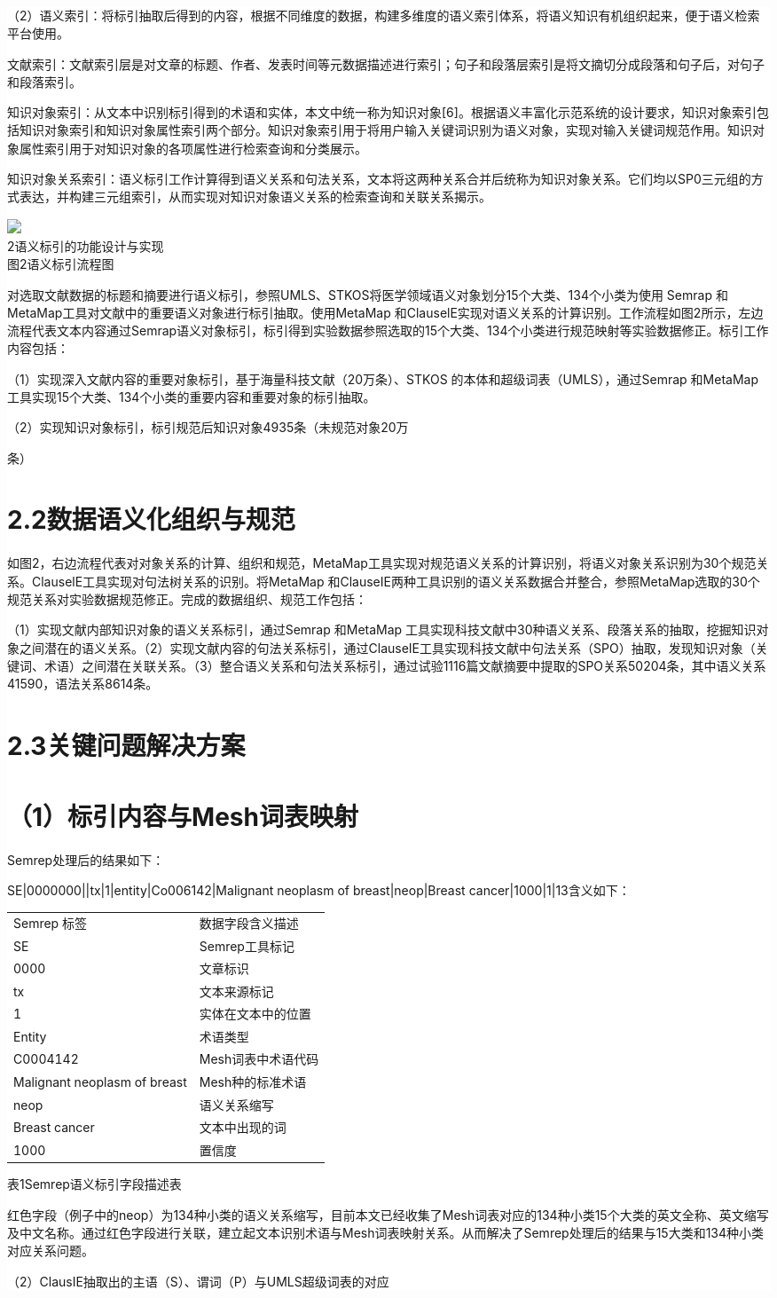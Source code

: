 （2）语义索引：将标引抽取后得到的内容，根据不同维度的数据，构建多维度的语义索引体系，将语义知识有机组织起来，便于语义检索平台使用。

文献索引：文献索引层是对文章的标题、作者、发表时间等元数据描述进行索引；句子和段落层索引是将文摘切分成段落和句子后，对句子和段落索引。

知识对象索引：从文本中识别标引得到的术语和实体，本文中统一称为知识对象[6]。根据语义丰富化示范系统的设计要求，知识对象索引包括知识对象索引和知识对象属性索引两个部分。知识对象索引用于将用户输入关键词识别为语义对象，实现对输入关键词规范作用。知识对象属性索引用于对知识对象的各项属性进行检索查询和分类展示。

知识对象关系索引：语义标引工作计算得到语义关系和句法关系，文本将这两种关系合并后统称为知识对象关系。它们均以SP0三元组的方式表达，并构建三元组索引，从而实现对知识对象语义关系的检索查询和关联关系揭示。

![](images/6d141962232eb3f538759dabb6262dda1c705f7c1ff197ca8880b6105d2af743.jpg)  
2语义标引的功能设计与实现  
图2语义标引流程图

对选取文献数据的标题和摘要进行语义标引，参照UMLS、STKOS将医学领域语义对象划分15个大类、134个小类为使用 Semrap 和MetaMap工具对文献中的重要语义对象进行标引抽取。使用MetaMap 和ClauselE实现对语义关系的计算识别。工作流程如图2所示，左边流程代表文本内容通过Semrap语义对象标引，标引得到实验数据参照选取的15个大类、134个小类进行规范映射等实验数据修正。标引工作内容包括：

（1）实现深入文献内容的重要对象标引，基于海量科技文献（20万条）、STKOS 的本体和超级词表（UMLS），通过Semrap 和MetaMap工具实现15个大类、134个小类的重要内容和重要对象的标引抽取。

（2）实现知识对象标引，标引规范后知识对象4935条（未规范对象20万

条）

# 2.2数据语义化组织与规范

如图2，右边流程代表对对象关系的计算、组织和规范，MetaMap工具实现对规范语义关系的计算识别，将语义对象关系识别为30个规范关系。ClauselE工具实现对句法树关系的识别。将MetaMap 和ClauseIE两种工具识别的语义关系数据合并整合，参照MetaMap选取的30个规范关系对实验数据规范修正。完成的数据组织、规范工作包括：

（1）实现文献内部知识对象的语义关系标引，通过Semrap 和MetaMap 工具实现科技文献中30种语义关系、段落关系的抽取，挖掘知识对象之间潜在的语义关系。（2）实现文献内容的句法关系标引，通过ClauseIE工具实现科技文献中句法关系（SPO）抽取，发现知识对象（关键词、术语）之间潜在关联关系。（3）整合语义关系和句法关系标引，通过试验1116篇文献摘要中提取的SPO关系50204条，其中语义关系41590，语法关系8614条。

# 2.3关键问题解决方案

# （1）标引内容与Mesh词表映射

Semrep处理后的结果如下：

SE|0000000||tx|1|entity|Co006142|Malignant neoplasm of breast|neop|Breast cancer|1000|1|13含义如下：

<html><body><table><tr><td>Semrep 标签</td><td>数据字段含义描述</td></tr><tr><td>SE</td><td>Semrep工具标记</td></tr><tr><td>0000</td><td>文章标识</td></tr><tr><td>tx</td><td>文本来源标记</td></tr><tr><td>1</td><td>实体在文本中的位置</td></tr><tr><td>Entity</td><td>术语类型</td></tr><tr><td>C0004142</td><td>Mesh词表中术语代码</td></tr><tr><td>Malignant neoplasm of breast</td><td>Mesh种的标准术语</td></tr><tr><td>neop</td><td>语义关系缩写</td></tr><tr><td>Breast cancer</td><td>文本中出现的词</td></tr><tr><td>1000</td><td>置信度</td></tr></table></body></html>

表1Semrep语义标引字段描述表

红色字段（例子中的neop）为134种小类的语义关系缩写，目前本文已经收集了Mesh词表对应的134种小类15个大类的英文全称、英文缩写及中文名称。通过红色字段进行关联，建立起文本识别术语与Mesh词表映射关系。从而解决了Semrep处理后的结果与15大类和134种小类对应关系问题。

（2）ClausIE抽取出的主语（S）、谓词（P）与UMLS超级词表的对应
